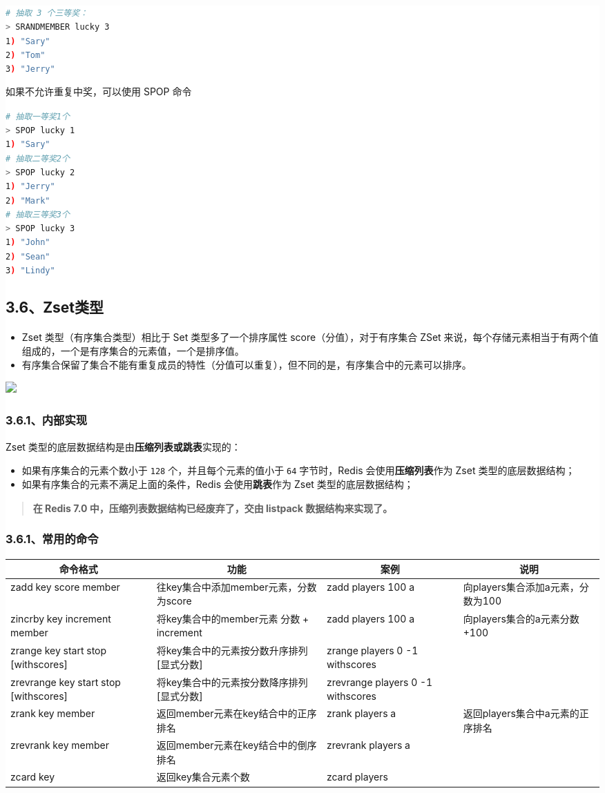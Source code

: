    ```bash
   # 抽取 3 个三等奖：
   > SRANDMEMBER lucky 3
   1) "Sary"
   2) "Tom"
   3) "Jerry"
   ```

   如果不允许重复中奖，可以使用 SPOP 命令

   ```bash
   # 抽取一等奖1个
   > SPOP lucky 1
   1) "Sary"
   # 抽取二等奖2个
   > SPOP lucky 2
   1) "Jerry"
   2) "Mark"
   # 抽取三等奖3个
   > SPOP lucky 3
   1) "John"
   2) "Sean"
   3) "Lindy"
   ```

   



## 3.6、Zset类型

- Zset 类型（有序集合类型）相比于 Set 类型多了一个排序属性 score（分值），对于有序集合 ZSet 来说，每个存储元素相当于有两个值组成的，一个是有序集合的元素值，一个是排序值。
- 有序集合保留了集合不能有重复成员的特性（分值可以重复），但不同的是，有序集合中的元素可以排序。

![](redis(一).assets/19.png)



### 3.6.1、内部实现

Zset 类型的底层数据结构是由**压缩列表或跳表**实现的：

- 如果有序集合的元素个数小于 `128` 个，并且每个元素的值小于 `64` 字节时，Redis 会使用**压缩列表**作为 Zset 类型的底层数据结构；
- 如果有序集合的元素不满足上面的条件，Redis 会使用**跳表**作为 Zset 类型的底层数据结构；

> **在 Redis 7.0 中，压缩列表数据结构已经废弃了，交由 listpack 数据结构来实现了。**

### 3.6.1、常用的命令

| 命令格式                                | 功能                                       | 案例                               | 说明                              |
| --------------------------------------- | ------------------------------------------ | ---------------------------------- | --------------------------------- |
| zadd key score member                   | 往key集合中添加member元素，分数为score     | zadd players 100  a                | 向players集合添加a元素，分数为100 |
| zincrby  key increment  member          | 将key集合中的member元素 分数 + increment   | zadd players 100  a                | 向players集合的a元素分数+100      |
| zrange  key  start  stop [withscores]   | 将key集合中的元素按分数升序排列 [显式分数] | zrange players 0 -1  withscores    |                                   |
| zrevrange key  start  stop [withscores] | 将key集合中的元素按分数降序排列 [显式分数] | zrevrange players 0 -1  withscores |                                   |
| zrank  key  member                      | 返回member元素在key结合中的正序排名        | zrank players  a                   | 返回players集合中a元素的正序排名  |
| zrevrank key  member                    | 返回member元素在key结合中的倒序排名        | zrevrank players  a                |                                   |
| zcard  key                              | 返回key集合元素个数                        | zcard  players                     |                                   |
